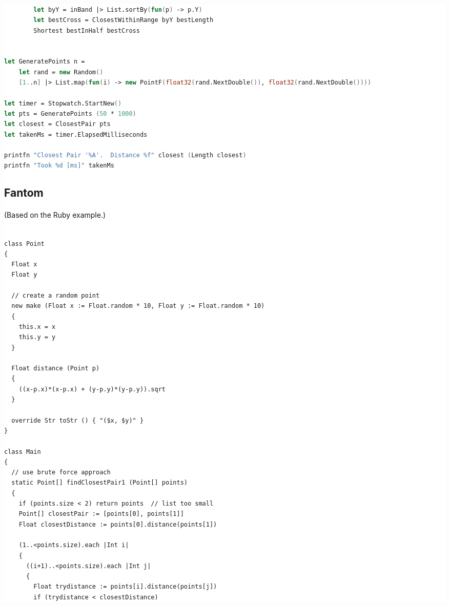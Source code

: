 ```fsharp
        let byY = inBand |> List.sortBy(fun(p) -> p.Y)
        let bestCross = ClosestWithinRange byY bestLength
        Shortest bestInHalf bestCross


let GeneratePoints n =
    let rand = new Random()
    [1..n] |> List.map(fun(i) -> new PointF(float32(rand.NextDouble()), float32(rand.NextDouble())))

let timer = Stopwatch.StartNew()
let pts = GeneratePoints (50 * 1000)
let closest = ClosestPair pts
let takenMs = timer.ElapsedMilliseconds

printfn "Closest Pair '%A'.  Distance %f" closest (Length closest)
printfn "Took %d [ms]" takenMs

```



## Fantom


(Based on the Ruby example.)


```fantom

class Point
{
  Float x
  Float y

  // create a random point
  new make (Float x := Float.random * 10, Float y := Float.random * 10)
  {
    this.x = x
    this.y = y
  }

  Float distance (Point p)
  {
    ((x-p.x)*(x-p.x) + (y-p.y)*(y-p.y)).sqrt
  }

  override Str toStr () { "($x, $y)" }
}

class Main
{
  // use brute force approach
  static Point[] findClosestPair1 (Point[] points)
  {
    if (points.size < 2) return points  // list too small
    Point[] closestPair := [points[0], points[1]]
    Float closestDistance := points[0].distance(points[1])

    (1..<points.size).each |Int i|
    {
      ((i+1)..<points.size).each |Int j|
      {
        Float trydistance := points[i].distance(points[j])
        if (trydistance < closestDistance)
```